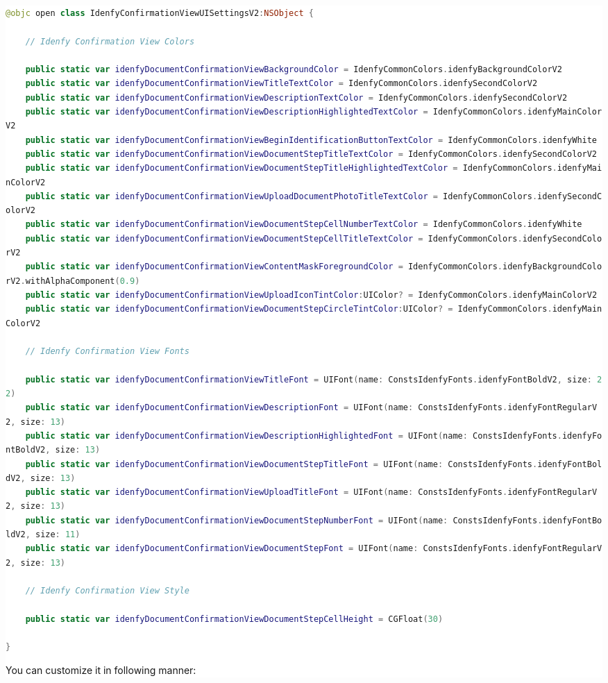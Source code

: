 ```swift
@objc open class IdenfyConfirmationViewUISettingsV2:NSObject {
    
    // Idenfy Confirmation View Colors

    public static var idenfyDocumentConfirmationViewBackgroundColor = IdenfyCommonColors.idenfyBackgroundColorV2
    public static var idenfyDocumentConfirmationViewTitleTextColor = IdenfyCommonColors.idenfySecondColorV2
    public static var idenfyDocumentConfirmationViewDescriptionTextColor = IdenfyCommonColors.idenfySecondColorV2
    public static var idenfyDocumentConfirmationViewDescriptionHighlightedTextColor = IdenfyCommonColors.idenfyMainColorV2
    public static var idenfyDocumentConfirmationViewBeginIdentificationButtonTextColor = IdenfyCommonColors.idenfyWhite
    public static var idenfyDocumentConfirmationViewDocumentStepTitleTextColor = IdenfyCommonColors.idenfySecondColorV2
    public static var idenfyDocumentConfirmationViewDocumentStepTitleHighlightedTextColor = IdenfyCommonColors.idenfyMainColorV2
    public static var idenfyDocumentConfirmationViewUploadDocumentPhotoTitleTextColor = IdenfyCommonColors.idenfySecondColorV2
    public static var idenfyDocumentConfirmationViewDocumentStepCellNumberTextColor = IdenfyCommonColors.idenfyWhite
    public static var idenfyDocumentConfirmationViewDocumentStepCellTitleTextColor = IdenfyCommonColors.idenfySecondColorV2
    public static var idenfyDocumentConfirmationViewContentMaskForegroundColor = IdenfyCommonColors.idenfyBackgroundColorV2.withAlphaComponent(0.9)
    public static var idenfyDocumentConfirmationViewUploadIconTintColor:UIColor? = IdenfyCommonColors.idenfyMainColorV2
    public static var idenfyDocumentConfirmationViewDocumentStepCircleTintColor:UIColor? = IdenfyCommonColors.idenfyMainColorV2

    // Idenfy Confirmation View Fonts

    public static var idenfyDocumentConfirmationViewTitleFont = UIFont(name: ConstsIdenfyFonts.idenfyFontBoldV2, size: 22)
    public static var idenfyDocumentConfirmationViewDescriptionFont = UIFont(name: ConstsIdenfyFonts.idenfyFontRegularV2, size: 13)
    public static var idenfyDocumentConfirmationViewDescriptionHighlightedFont = UIFont(name: ConstsIdenfyFonts.idenfyFontBoldV2, size: 13)
    public static var idenfyDocumentConfirmationViewDocumentStepTitleFont = UIFont(name: ConstsIdenfyFonts.idenfyFontBoldV2, size: 13)
    public static var idenfyDocumentConfirmationViewUploadTitleFont = UIFont(name: ConstsIdenfyFonts.idenfyFontRegularV2, size: 13)
    public static var idenfyDocumentConfirmationViewDocumentStepNumberFont = UIFont(name: ConstsIdenfyFonts.idenfyFontBoldV2, size: 11)
    public static var idenfyDocumentConfirmationViewDocumentStepFont = UIFont(name: ConstsIdenfyFonts.idenfyFontRegularV2, size: 13)

    // Idenfy Confirmation View Style

    public static var idenfyDocumentConfirmationViewDocumentStepCellHeight = CGFloat(30)
    
}
```
You can customize it in following manner:
